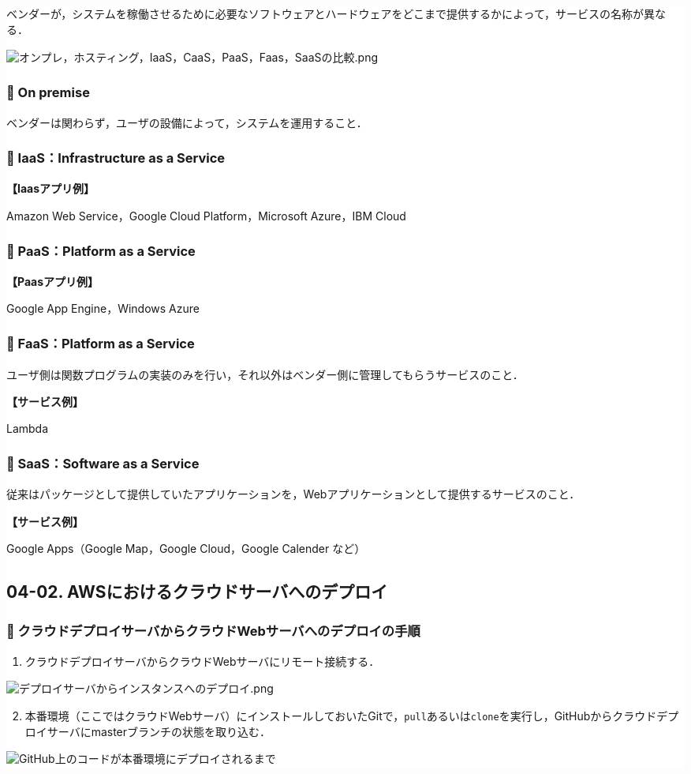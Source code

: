 ベンダーが，システムを稼働させるために必要なソフトウェアとハードウェアをどこまで提供するかによって，サービスの名称が異なる．

![オンプレ，ホスティング，IaaS，CaaS，PaaS，Faas，SaaSの比較.png](https://raw.githubusercontent.com/Hiroki-IT/tech-notebook/master/markdown/image/オンプレ，ホスティング，IaaS，CaaS，PaaS，Faas，SaaSの比較.png)



### :pushpin: On premise

ベンダーは関わらず，ユーザの設備によって，システムを運用すること．



### :pushpin: IaaS：Infrastructure as a Service

**【Iaasアプリ例】**

Amazon Web Service，Google Cloud Platform，Microsoft Azure，IBM Cloud



### :pushpin: PaaS：Platform as a Service

**【Paasアプリ例】**

Google App Engine，Windows Azure



### :pushpin: FaaS：Platform as a Service

ユーザ側は関数プログラムの実装のみを行い，それ以外はベンダー側に管理してもらうサービスのこと．

**【サービス例】**

Lambda



### :pushpin: SaaS：Software as a Service

従来はパッケージとして提供していたアプリケーションを，Webアプリケーションとして提供するサービスのこと．

**【サービス例】**

Google Apps（Google Map，Google Cloud，Google Calender など）



## 04-02. AWSにおけるクラウドサーバへのデプロイ

### :pushpin: クラウドデプロイサーバからクラウドWebサーバへのデプロイの手順

1. クラウドデプロイサーバからクラウドWebサーバにリモート接続する．

![デプロイサーバからインスタンスへのデプロイ.png](https://raw.githubusercontent.com/Hiroki-IT/tech-notebook/master/markdown/image/デプロイサーバからインスタンスへのデプロイ.png)

2. 本番環境（ここではクラウドWebサーバ）にインストールしておいたGitで，```pull```あるいは```clone```を実行し，GitHubからクラウドデプロイサーバにmasterブランチの状態を取り込む．

![GitHub上のコードが本番環境にデプロイされるまで](https://raw.githubusercontent.com/Hiroki-IT/tech-notebook/master/markdown/image/GitHub上のコードが本番環境にデプロイされるまで.png)
